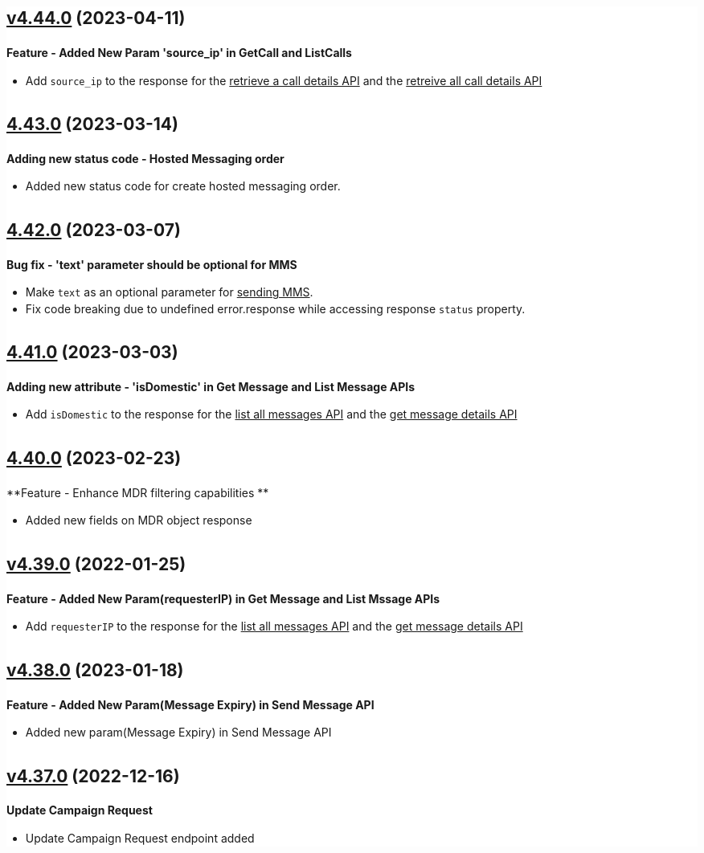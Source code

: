 ## [v4.44.0](https://github.com/plivo/plivo-node/tree/v4.44.0) (2023-04-11)
**Feature - Added New Param 'source_ip' in GetCall and ListCalls**
- Add `source_ip` to the response for the [retrieve a call details API](https://www.plivo.com/docs/voice/api/call#retrieve-a-call) and the [retreive all call details API](https://www.plivo.com/docs/voice/api/call#retrieve-all-calls)

## [4.43.0](https://github.com/plivo/plivo-node/tree/v4.43.0) (2023-03-14)
**Adding new status code - Hosted Messaging order**
- Added new status code for create hosted messaging order.

## [4.42.0](https://github.com/plivo/plivo-node/tree/v4.42.0) (2023-03-07)
**Bug fix - 'text' parameter should be optional for MMS**
- Make `text` as an optional parameter for [sending MMS](https://www.plivo.com/docs/sms/api/message#send-a-message).
- Fix code breaking due to undefined error.response while accessing response `status` property.

## [4.41.0](https://github.com/plivo/plivo-node/tree/v4.41.0) (2023-03-03)
**Adding new attribute - 'isDomestic' in Get Message and List Message APIs**
- Add `isDomestic` to the response for the [list all messages API](https://www.plivo.com/docs/sms/api/message/list-all-messages/) and the [get message details API](https://www.plivo.com/docs/sms/api/message#retrieve-a-message)

## [4.40.0](https://github.com/plivo/plivo-node/tree/v4.40.0) (2023-02-23)
**Feature - Enhance MDR filtering capabilities **
- Added new fields on MDR object response

## [v4.39.0](https://github.com/plivo/plivo-node/tree/v4.39.0) (2022-01-25)
**Feature - Added New Param(requesterIP) in Get Message and List Mssage APIs**
- Add `requesterIP` to the response for the [list all messages API](https://www.plivo.com/docs/sms/api/message/list-all-messages/) and the [get message details API](https://www.plivo.com/docs/sms/api/message#retrieve-a-message)

## [v4.38.0](https://github.com/plivo/plivo-node/tree/v4.38.0) (2023-01-18)
**Feature - Added New Param(Message Expiry) in Send Message API**
-  Added new param(Message Expiry) in Send Message API

## [v4.37.0](https://github.com/plivo/plivo-node/tree/v4.37.0) (2022-12-16)
**Update Campaign Request**
-  Update Campaign Request endpoint added
